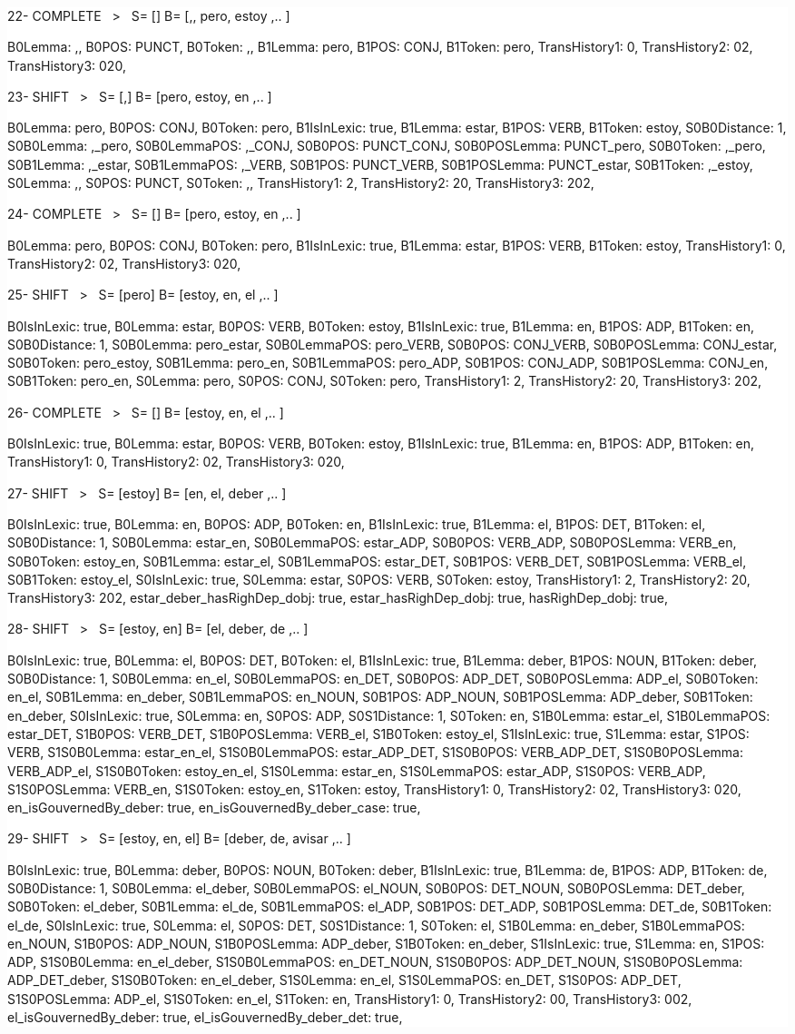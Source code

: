 22- COMPLETE&nbsp;&nbsp;&nbsp;>&nbsp;&nbsp;&nbsp;S= []   B= [,, pero, estoy ,.. ]

B0Lemma: ,, B0POS: PUNCT, B0Token: ,, B1Lemma: pero, B1POS: CONJ, B1Token: pero, TransHistory1: 0, TransHistory2: 02, TransHistory3: 020, 

23- SHIFT&nbsp;&nbsp;&nbsp;>&nbsp;&nbsp;&nbsp;S= [,]   B= [pero, estoy, en ,.. ]

B0Lemma: pero, B0POS: CONJ, B0Token: pero, B1IsInLexic: true, B1Lemma: estar, B1POS: VERB, B1Token: estoy, S0B0Distance: 1, S0B0Lemma: ,_pero, S0B0LemmaPOS: ,_CONJ, S0B0POS: PUNCT_CONJ, S0B0POSLemma: PUNCT_pero, S0B0Token: ,_pero, S0B1Lemma: ,_estar, S0B1LemmaPOS: ,_VERB, S0B1POS: PUNCT_VERB, S0B1POSLemma: PUNCT_estar, S0B1Token: ,_estoy, S0Lemma: ,, S0POS: PUNCT, S0Token: ,, TransHistory1: 2, TransHistory2: 20, TransHistory3: 202, 

24- COMPLETE&nbsp;&nbsp;&nbsp;>&nbsp;&nbsp;&nbsp;S= []   B= [pero, estoy, en ,.. ]

B0Lemma: pero, B0POS: CONJ, B0Token: pero, B1IsInLexic: true, B1Lemma: estar, B1POS: VERB, B1Token: estoy, TransHistory1: 0, TransHistory2: 02, TransHistory3: 020, 

25- SHIFT&nbsp;&nbsp;&nbsp;>&nbsp;&nbsp;&nbsp;S= [pero]   B= [estoy, en, el ,.. ]

B0IsInLexic: true, B0Lemma: estar, B0POS: VERB, B0Token: estoy, B1IsInLexic: true, B1Lemma: en, B1POS: ADP, B1Token: en, S0B0Distance: 1, S0B0Lemma: pero_estar, S0B0LemmaPOS: pero_VERB, S0B0POS: CONJ_VERB, S0B0POSLemma: CONJ_estar, S0B0Token: pero_estoy, S0B1Lemma: pero_en, S0B1LemmaPOS: pero_ADP, S0B1POS: CONJ_ADP, S0B1POSLemma: CONJ_en, S0B1Token: pero_en, S0Lemma: pero, S0POS: CONJ, S0Token: pero, TransHistory1: 2, TransHistory2: 20, TransHistory3: 202, 

26- COMPLETE&nbsp;&nbsp;&nbsp;>&nbsp;&nbsp;&nbsp;S= []   B= [estoy, en, el ,.. ]

B0IsInLexic: true, B0Lemma: estar, B0POS: VERB, B0Token: estoy, B1IsInLexic: true, B1Lemma: en, B1POS: ADP, B1Token: en, TransHistory1: 0, TransHistory2: 02, TransHistory3: 020, 

27- SHIFT&nbsp;&nbsp;&nbsp;>&nbsp;&nbsp;&nbsp;S= [estoy]   B= [en, el, deber ,.. ]

B0IsInLexic: true, B0Lemma: en, B0POS: ADP, B0Token: en, B1IsInLexic: true, B1Lemma: el, B1POS: DET, B1Token: el, S0B0Distance: 1, S0B0Lemma: estar_en, S0B0LemmaPOS: estar_ADP, S0B0POS: VERB_ADP, S0B0POSLemma: VERB_en, S0B0Token: estoy_en, S0B1Lemma: estar_el, S0B1LemmaPOS: estar_DET, S0B1POS: VERB_DET, S0B1POSLemma: VERB_el, S0B1Token: estoy_el, S0IsInLexic: true, S0Lemma: estar, S0POS: VERB, S0Token: estoy, TransHistory1: 2, TransHistory2: 20, TransHistory3: 202, estar_deber_hasRighDep_dobj: true, estar_hasRighDep_dobj: true, hasRighDep_dobj: true, 

28- SHIFT&nbsp;&nbsp;&nbsp;>&nbsp;&nbsp;&nbsp;S= [estoy, en]   B= [el, deber, de ,.. ]

B0IsInLexic: true, B0Lemma: el, B0POS: DET, B0Token: el, B1IsInLexic: true, B1Lemma: deber, B1POS: NOUN, B1Token: deber, S0B0Distance: 1, S0B0Lemma: en_el, S0B0LemmaPOS: en_DET, S0B0POS: ADP_DET, S0B0POSLemma: ADP_el, S0B0Token: en_el, S0B1Lemma: en_deber, S0B1LemmaPOS: en_NOUN, S0B1POS: ADP_NOUN, S0B1POSLemma: ADP_deber, S0B1Token: en_deber, S0IsInLexic: true, S0Lemma: en, S0POS: ADP, S0S1Distance: 1, S0Token: en, S1B0Lemma: estar_el, S1B0LemmaPOS: estar_DET, S1B0POS: VERB_DET, S1B0POSLemma: VERB_el, S1B0Token: estoy_el, S1IsInLexic: true, S1Lemma: estar, S1POS: VERB, S1S0B0Lemma: estar_en_el, S1S0B0LemmaPOS: estar_ADP_DET, S1S0B0POS: VERB_ADP_DET, S1S0B0POSLemma: VERB_ADP_el, S1S0B0Token: estoy_en_el, S1S0Lemma: estar_en, S1S0LemmaPOS: estar_ADP, S1S0POS: VERB_ADP, S1S0POSLemma: VERB_en, S1S0Token: estoy_en, S1Token: estoy, TransHistory1: 0, TransHistory2: 02, TransHistory3: 020, en_isGouvernedBy_deber: true, en_isGouvernedBy_deber_case: true, 

29- SHIFT&nbsp;&nbsp;&nbsp;>&nbsp;&nbsp;&nbsp;S= [estoy, en, el]   B= [deber, de, avisar ,.. ]

B0IsInLexic: true, B0Lemma: deber, B0POS: NOUN, B0Token: deber, B1IsInLexic: true, B1Lemma: de, B1POS: ADP, B1Token: de, S0B0Distance: 1, S0B0Lemma: el_deber, S0B0LemmaPOS: el_NOUN, S0B0POS: DET_NOUN, S0B0POSLemma: DET_deber, S0B0Token: el_deber, S0B1Lemma: el_de, S0B1LemmaPOS: el_ADP, S0B1POS: DET_ADP, S0B1POSLemma: DET_de, S0B1Token: el_de, S0IsInLexic: true, S0Lemma: el, S0POS: DET, S0S1Distance: 1, S0Token: el, S1B0Lemma: en_deber, S1B0LemmaPOS: en_NOUN, S1B0POS: ADP_NOUN, S1B0POSLemma: ADP_deber, S1B0Token: en_deber, S1IsInLexic: true, S1Lemma: en, S1POS: ADP, S1S0B0Lemma: en_el_deber, S1S0B0LemmaPOS: en_DET_NOUN, S1S0B0POS: ADP_DET_NOUN, S1S0B0POSLemma: ADP_DET_deber, S1S0B0Token: en_el_deber, S1S0Lemma: en_el, S1S0LemmaPOS: en_DET, S1S0POS: ADP_DET, S1S0POSLemma: ADP_el, S1S0Token: en_el, S1Token: en, TransHistory1: 0, TransHistory2: 00, TransHistory3: 002, el_isGouvernedBy_deber: true, el_isGouvernedBy_deber_det: true, 
